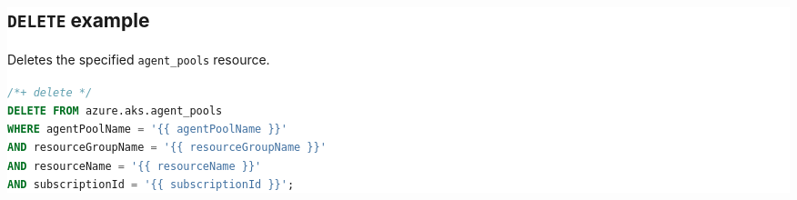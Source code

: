 ```yaml

```
</TabItem>
</Tabs>

## `DELETE` example

Deletes the specified <code>agent_pools</code> resource.

```sql
/*+ delete */
DELETE FROM azure.aks.agent_pools
WHERE agentPoolName = '{{ agentPoolName }}'
AND resourceGroupName = '{{ resourceGroupName }}'
AND resourceName = '{{ resourceName }}'
AND subscriptionId = '{{ subscriptionId }}';
```
